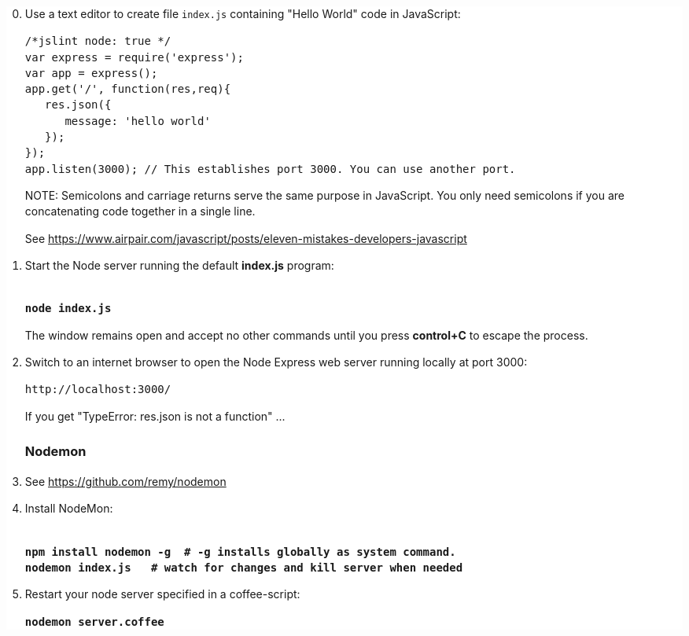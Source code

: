 0. Use a text editor to create file `index.js` containing "Hello World" code in JavaScript:

   <pre>
   /*jslint node: true */
   var express = require('express');
   var app = express();
   app.get('/', function(res,req){
      res.json({
         message: 'hello world'
      });
   });
   app.listen(3000); // This establishes port 3000. You can use another port.
   </pre>

   NOTE: Semicolons and carriage returns serve the same purpose in JavaScript. You only need semicolons if you are concatenating code together in a single line.

   See https://www.airpair.com/javascript/posts/eleven-mistakes-developers-javascript

0. Start the Node server running the default <strong>index.js</strong> program:

   <pre><strong>
   node index.js
   </strong></pre>

   The window remains open and accept no other commands
   until you press <strong>control+C</strong> to escape the process.

0. Switch to an internet browser to open the Node Express web server running locally at port 3000:

   <pre>
   http://localhost:3000/
   </pre>

   If you get "TypeError: res.json is not a function" ...



   ### Nodemon #

0. See <a target="_blank" href="https://github.com/remy/nodemon">
   https://github.com/remy/nodemon</a>

0. Install NodeMon:

   <pre><strong>
   npm install nodemon -g  # -g installs globally as system command.
   nodemon index.js   # watch for changes and kill server when needed
   </strong></pre>

0. Restart your node server specified in a coffee-script:

   <tt><strong>
   nodemon server.coffee
   </strong></tt>


<a id="Bower_installz"></a>
